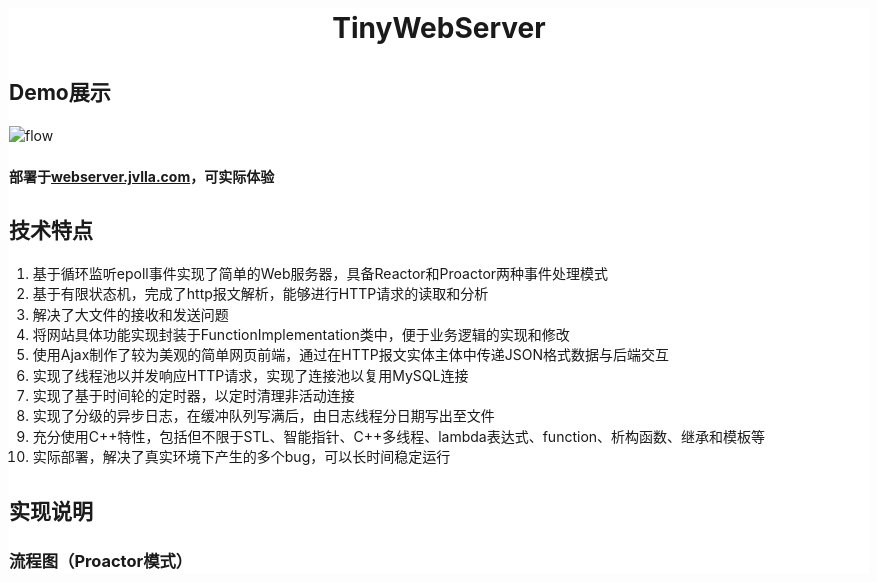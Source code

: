 <h1 align = "center">TinyWebServer </h1>  

## Demo展示
![flow](./for_readme/demo.gif)  
<br>__部署于[webserver.jvlla.com](http://webserver.jvlla.com)，可实际体验__

## 技术特点
1. 基于循环监听epoll事件实现了简单的Web服务器，具备Reactor和Proactor两种事件处理模式
2. 基于有限状态机，完成了http报文解析，能够进行HTTP请求的读取和分析
3. 解决了大文件的接收和发送问题
4. 将网站具体功能实现封装于FunctionImplementation类中，便于业务逻辑的实现和修改
5. 使用Ajax制作了较为美观的简单网页前端，通过在HTTP报文实体主体中传递JSON格式数据与后端交互
6. 实现了线程池以并发响应HTTP请求，实现了连接池以复用MySQL连接
7. 实现了基于时间轮的定时器，以定时清理非活动连接
8. 实现了分级的异步日志，在缓冲队列写满后，由日志线程分日期写出至文件
9. 充分使用C++特性，包括但不限于STL、智能指针、C++多线程、lambda表达式、function、析构函数、继承和模板等
10. 实际部署，解决了真实环境下产生的多个bug，可以长时间稳定运行

## 实现说明
### 流程图（Proactor模式）
<div align="center">
